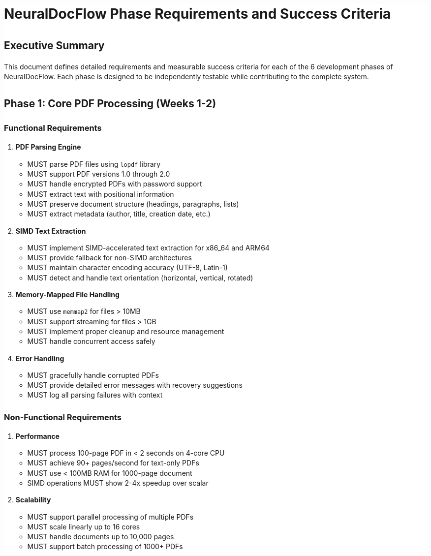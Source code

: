 # NeuralDocFlow Phase Requirements and Success Criteria

## Executive Summary

This document defines detailed requirements and measurable success criteria for each of the 6 development phases of NeuralDocFlow. Each phase is designed to be independently testable while contributing to the complete system.

## Phase 1: Core PDF Processing (Weeks 1-2)

### Functional Requirements

1. **PDF Parsing Engine**
   - MUST parse PDF files using `lopdf` library
   - MUST support PDF versions 1.0 through 2.0
   - MUST handle encrypted PDFs with password support
   - MUST extract text with positional information
   - MUST preserve document structure (headings, paragraphs, lists)
   - MUST extract metadata (author, title, creation date, etc.)

2. **SIMD Text Extraction**
   - MUST implement SIMD-accelerated text extraction for x86_64 and ARM64
   - MUST provide fallback for non-SIMD architectures
   - MUST maintain character encoding accuracy (UTF-8, Latin-1)
   - MUST detect and handle text orientation (horizontal, vertical, rotated)

3. **Memory-Mapped File Handling**
   - MUST use `memmap2` for files > 10MB
   - MUST support streaming for files > 1GB
   - MUST implement proper cleanup and resource management
   - MUST handle concurrent access safely

4. **Error Handling**
   - MUST gracefully handle corrupted PDFs
   - MUST provide detailed error messages with recovery suggestions
   - MUST log all parsing failures with context

### Non-Functional Requirements

1. **Performance**
   - MUST process 100-page PDF in < 2 seconds on 4-core CPU
   - MUST achieve 90+ pages/second for text-only PDFs
   - MUST use < 100MB RAM for 1000-page document
   - SIMD operations MUST show 2-4x speedup over scalar

2. **Scalability**
   - MUST support parallel processing of multiple PDFs
   - MUST scale linearly up to 16 cores
   - MUST handle documents up to 10,000 pages
   - MUST support batch processing of 1000+ PDFs
